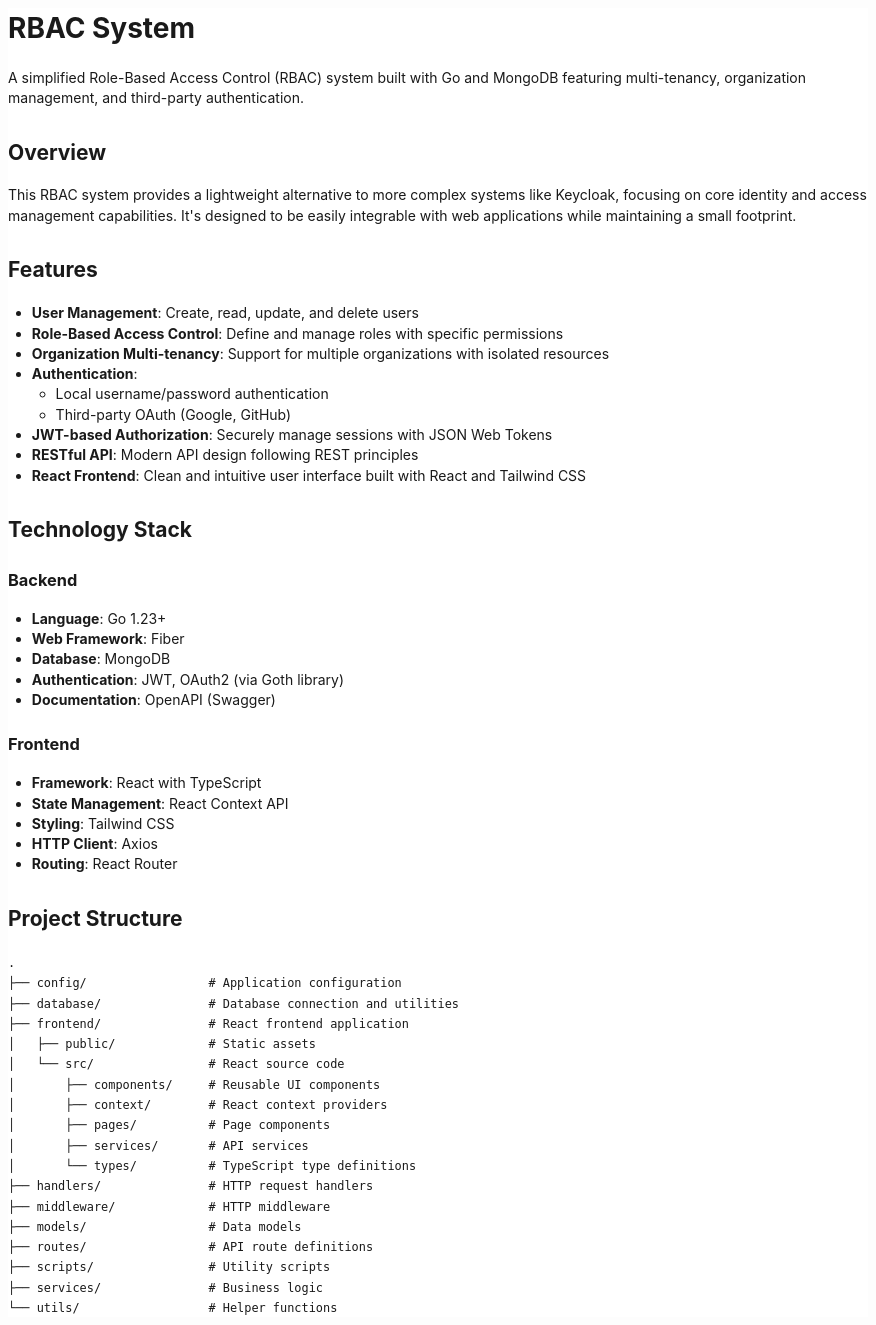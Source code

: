 # RBAC System

A simplified Role-Based Access Control (RBAC) system built with Go and MongoDB featuring multi-tenancy, organization management, and third-party authentication.

## Overview

This RBAC system provides a lightweight alternative to more complex systems like Keycloak, focusing on core identity and access management capabilities. It's designed to be easily integrable with web applications while maintaining a small footprint.

## Features

- **User Management**: Create, read, update, and delete users
- **Role-Based Access Control**: Define and manage roles with specific permissions
- **Organization Multi-tenancy**: Support for multiple organizations with isolated resources
- **Authentication**: 
  - Local username/password authentication
  - Third-party OAuth (Google, GitHub)
- **JWT-based Authorization**: Securely manage sessions with JSON Web Tokens
- **RESTful API**: Modern API design following REST principles
- **React Frontend**: Clean and intuitive user interface built with React and Tailwind CSS

## Technology Stack

### Backend
- **Language**: Go 1.23+
- **Web Framework**: Fiber
- **Database**: MongoDB
- **Authentication**: JWT, OAuth2 (via Goth library)
- **Documentation**: OpenAPI (Swagger)

### Frontend
- **Framework**: React with TypeScript
- **State Management**: React Context API
- **Styling**: Tailwind CSS
- **HTTP Client**: Axios
- **Routing**: React Router

## Project Structure

```
.
├── config/                 # Application configuration
├── database/               # Database connection and utilities
├── frontend/               # React frontend application
│   ├── public/             # Static assets
│   └── src/                # React source code
│       ├── components/     # Reusable UI components
│       ├── context/        # React context providers
│       ├── pages/          # Page components
│       ├── services/       # API services
│       └── types/          # TypeScript type definitions
├── handlers/               # HTTP request handlers
├── middleware/             # HTTP middleware
├── models/                 # Data models
├── routes/                 # API route definitions
├── scripts/                # Utility scripts
├── services/               # Business logic
└── utils/                  # Helper functions
```